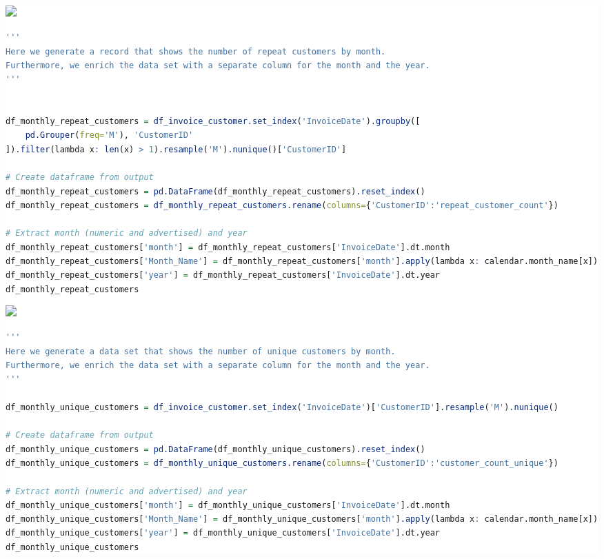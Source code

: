 ![](/post/2020-09-08-marketing-product-analytics-and-recommendations_files/p81p6.png)




```r
'''
Here we generate a record that shows the number of repeat customers by month.
Furthermore, we enrich the data set with a separate column for the month and the year.
'''


df_monthly_repeat_customers = df_invoice_customer.set_index('InvoiceDate').groupby([
    pd.Grouper(freq='M'), 'CustomerID'
]).filter(lambda x: len(x) > 1).resample('M').nunique()['CustomerID']

# Create dataframe from output
df_monthly_repeat_customers = pd.DataFrame(df_monthly_repeat_customers).reset_index()
df_monthly_repeat_customers = df_monthly_repeat_customers.rename(columns={'CustomerID':'repeat_customer_count'})

# Extract month (numeric and advertised) and year 
df_monthly_repeat_customers['month'] = df_monthly_repeat_customers['InvoiceDate'].dt.month
df_monthly_repeat_customers['Month_Name'] = df_monthly_repeat_customers['month'].apply(lambda x: calendar.month_name[x])
df_monthly_repeat_customers['year'] = df_monthly_repeat_customers['InvoiceDate'].dt.year
df_monthly_repeat_customers
```

![](/post/2020-09-08-marketing-product-analytics-and-recommendations_files/p81p7.png)




```r
'''
Here we generate a data set that shows the number of unique customers by month. 
Furthermore, we enrich the data set with a separate column for the month and the year.
'''

df_monthly_unique_customers = df_invoice_customer.set_index('InvoiceDate')['CustomerID'].resample('M').nunique()

# Create dataframe from output
df_monthly_unique_customers = pd.DataFrame(df_monthly_unique_customers).reset_index()
df_monthly_unique_customers = df_monthly_unique_customers.rename(columns={'CustomerID':'customer_count_unique'})

# Extract month (numeric and advertised) and year 
df_monthly_unique_customers['month'] = df_monthly_unique_customers['InvoiceDate'].dt.month
df_monthly_unique_customers['Month_Name'] = df_monthly_unique_customers['month'].apply(lambda x: calendar.month_name[x])
df_monthly_unique_customers['year'] = df_monthly_unique_customers['InvoiceDate'].dt.year
df_monthly_unique_customers
```
